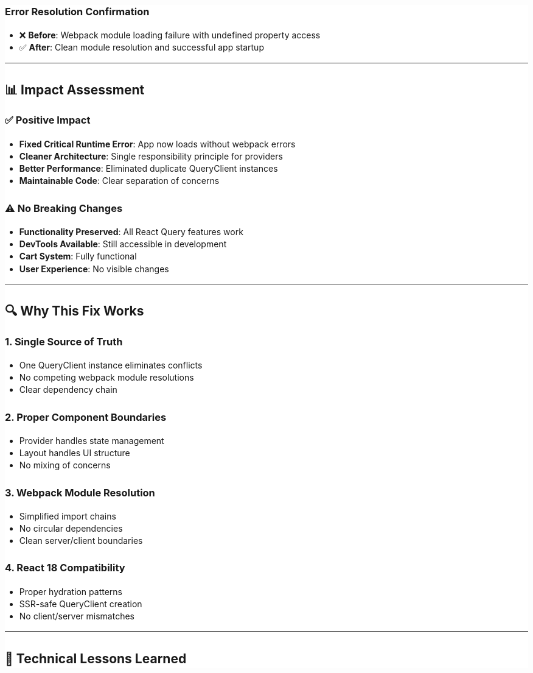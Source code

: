 ### Error Resolution Confirmation
- ❌ **Before**: Webpack module loading failure with undefined property access
- ✅ **After**: Clean module resolution and successful app startup

---

## 📊 Impact Assessment

### ✅ Positive Impact
- **Fixed Critical Runtime Error**: App now loads without webpack errors
- **Cleaner Architecture**: Single responsibility principle for providers
- **Better Performance**: Eliminated duplicate QueryClient instances
- **Maintainable Code**: Clear separation of concerns

### ⚠️ No Breaking Changes
- **Functionality Preserved**: All React Query features work
- **DevTools Available**: Still accessible in development
- **Cart System**: Fully functional
- **User Experience**: No visible changes

---

## 🔍 Why This Fix Works

### 1. **Single Source of Truth**
- One QueryClient instance eliminates conflicts
- No competing webpack module resolutions
- Clear dependency chain

### 2. **Proper Component Boundaries**
- Provider handles state management
- Layout handles UI structure
- No mixing of concerns

### 3. **Webpack Module Resolution**
- Simplified import chains
- No circular dependencies
- Clean server/client boundaries

### 4. **React 18 Compatibility**
- Proper hydration patterns
- SSR-safe QueryClient creation
- No client/server mismatches

---

## 🎯 Technical Lessons Learned

